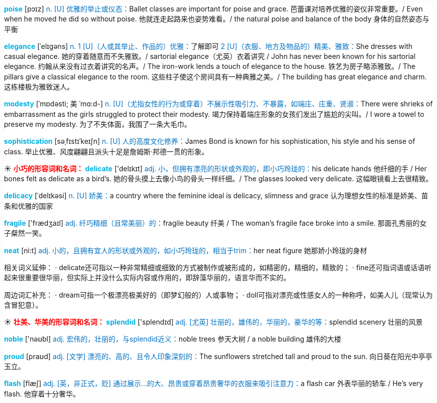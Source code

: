<font color="sky blue">**poise**</font> [pɔɪz]
<font color="#0070c0">n. [U] 优雅的举止或仪态：</font>Ballet classes are important for poise and grace. 芭蕾课对培养优雅的姿仪非常重要。/ Even when he moved he did so without poise. 他就连走起路来也姿势难看。/ the natural poise and balance of the body 身体的自然姿态与平衡
           
<font color="sky blue">**elegance**</font> [ˈelɪgəns]
<font color="#0070c0">n. 1 [U]（人或其举止、作品的）优雅：</font>了解即可 <font color="#0070c0">2 [U]（衣服、地方及物品的）精美、雅致：</font>She dresses with casual elegance. 她的穿着随意而不失雅致。/ sartorial elegance（尤英）衣着讲究 / John has never been known for his sartorial elegance. 约翰从来没有过衣着讲究的名声。/ The iron-work lends a touch of elegance to the house. 铁艺为房子略添雅致。/ The pillars give a classical elegance to the room. 这些柱子使这个房间具有一种典雅之美。/ The building has great elegance and charm. 这栋楼极为雅致迷人。
           
<font color="sky blue">**modesty**</font> [ˈmɒdəsti; 美 ˈmɑ:d-]
<font color="#0070c0">n. [U]（尤指女性的行为或穿着）不展示性吸引力、不暴露，如端庄、庄重、贤淑：</font>There were shrieks of embarrassment as the girls struggled to protect their modesty. 竭力保持着端庄形象的女孩们发出了尴尬的尖叫。/ I wore a towel to preserve my modesty. 为了不失体面，我围了一条大毛巾。
           
<font color="sky blue">**sophistication**</font> [səˌfɪstɪˈkeɪʃn]
<font color="#0070c0">n. [U] 人的高度文化修养：</font>James Bond is known for his sophistication, his style and his sense of class. 举止优雅、风度翩翩且派头十足是詹姆斯·邦德一贯的形象。
 
☀ <font color="red">**小巧的形容词和名词：**</font>
<font color="sky blue">**delicate**</font> ['delɪkɪt] 
<font color="#0070c0">adj. 小，但拥有漂亮的形状或外观的，即小巧玲珑的：</font>his delicate hands 他纤细的手 / Her bones felt as delicate as a bird’s. 她的骨头摸上去像小鸟的骨头一样纤细。/ The glasses looked very delicate. 这幅眼镜看上去很精致。
          
<font color="sky blue">**delicacy**</font> [ˈdelɪkəsi]
<font color="#0070c0">n. [U] 娇美：</font>a country where the feminine ideal is delicacy, slimness and grace 认为理想女性的标准是娇美、苗条和优雅的国家

<font color="sky blue">**fragile**</font> ['frædӡaɪl] 
<font color="#0070c0">adj. 纤巧精细（且常美丽）的：</font>fragile beauty 纤美 / The woman’s fragile face broke into a smile. 那面孔秀丽的女子粲然一笑。

<font color="sky blue">**neat**</font> [ni:t] 
<font color="#0070c0">adj. 小的，且拥有宜人的形状或外观的，如小巧玲珑的，相当于trim：</font>her neat figure 她那娇小玲珑的身材

相关词义延伸：
· delicate还可指以一种非常精细或细致的方式被制作或被形成的，如精密的，精细的，精致的；
· fine还可指词语或话语听起来很重要很华丽，但实际上并没什么实际内容或作用的，即辞藻华丽的，语言华而不实的。

周边词汇补充：
· dream可指一个极漂亮极美好的（即梦幻般的）人或事物；
· doll可指对漂亮或性感女人的一种称呼，如美人儿（现常认为含冒犯意）。

☀ <font color="red">**壮美、华美的形容词和名词：**</font>
<font color="sky blue">**splendid**</font> ['splendɪd] 
<font color="#0070c0">adj. [尤英] 壮丽的，雄伟的，华丽的，豪华的等：</font>splendid scenery 壮丽的风景

<font color="sky blue">**noble**</font> ['nəʊbl] 
<font color="#0070c0">adj. 宏伟的，壮丽的，与splendid近义：</font>noble trees 参天大树 / a noble building 雄伟的大楼

<font color="sky blue">**proud**</font> [praʊd] 
<font color="#0070c0">adj. [文学] 漂亮的、高的、且令人印象深刻的：</font>The sunflowers stretched tall and proud to the sun. 向日葵在阳光中亭亭玉立。

<font color="sky blue">**flash**</font> [flæʃ] 
<font color="#0070c0">adj. [英，非正式，贬] 通过展示…的大、昂贵或穿着昂贵奢华的衣服来吸引注意力：</font>a flash car 外表华丽的轿车 / He’s very flash. 他穿着十分奢华。
